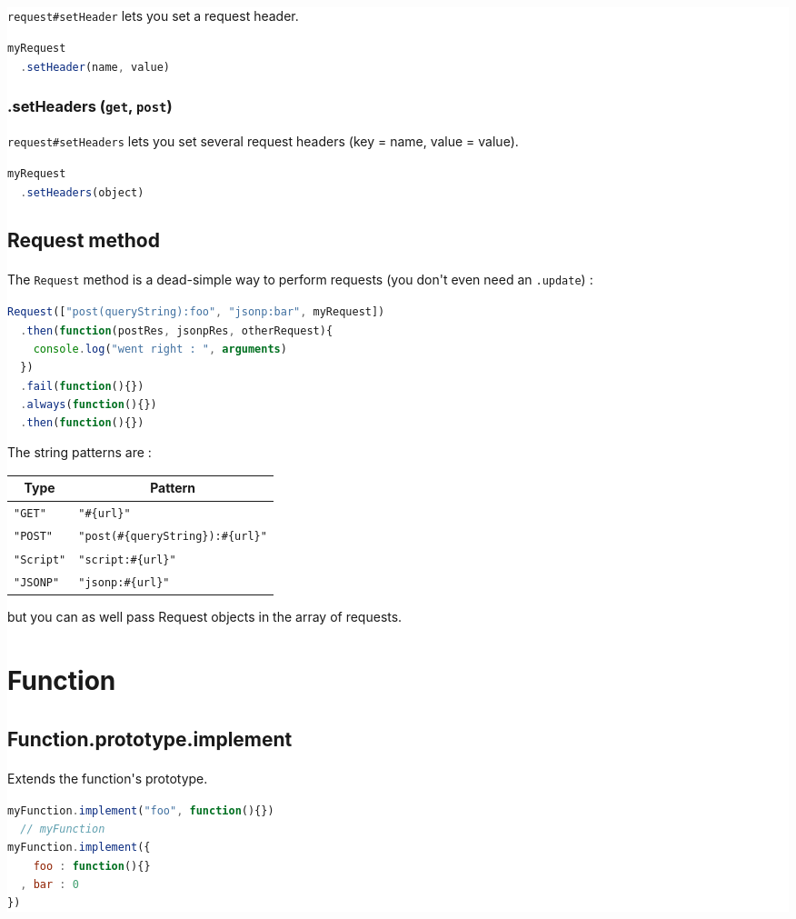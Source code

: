 `request#setHeader` lets you set a request header.  

```javascript
myRequest
  .setHeader(name, value)
```

### .setHeaders (`get`, `post`)

`request#setHeaders` lets you set several request headers (key = name, value = value).  

```javascript
myRequest
  .setHeaders(object)
```

## Request method

The `Request` method is a dead-simple way to perform requests (you don't even need an `.update`) : 

```javascript
Request(["post(queryString):foo", "jsonp:bar", myRequest])
  .then(function(postRes, jsonpRes, otherRequest){
    console.log("went right : ", arguments)
  })
  .fail(function(){})
  .always(function(){})
  .then(function(){})
```

The string patterns are : 

Type | Pattern
--- | ---
`"GET"` | `"#{url}"`
`"POST"` | `"post(#{queryString}):#{url}"`
`"Script"` | `"script:#{url}"`
`"JSONP"` | `"jsonp:#{url}"`

but you can as well pass Request objects in the array of requests. 
# Function

## Function.prototype.implement

Extends the function's prototype. 

```javascript
myFunction.implement("foo", function(){})
  // myFunction
myFunction.implement({
    foo : function(){}
  , bar : 0
})
```
